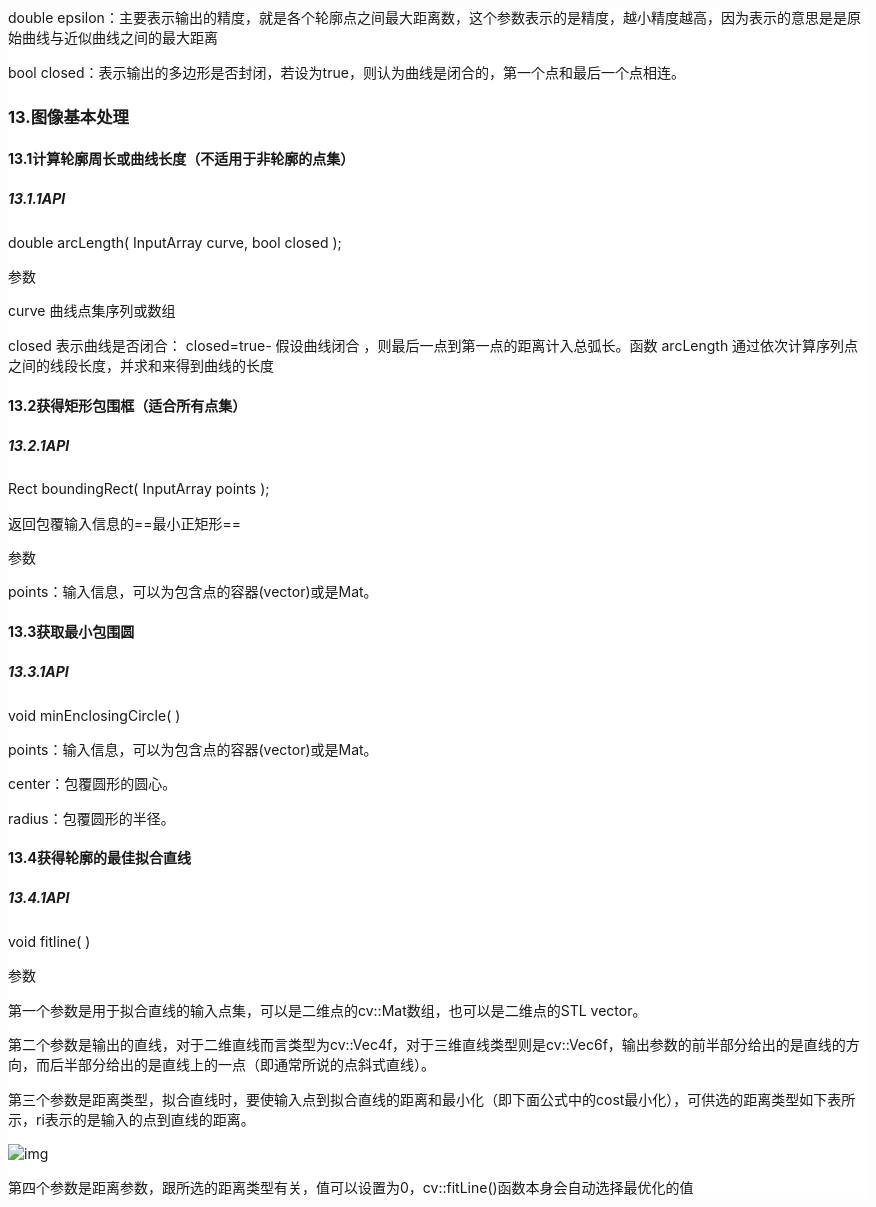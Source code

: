 double epsilon：主要表示输出的精度，就是各个轮廓点之间最大距离数，这个参数表示的是精度，越小精度越高，因为表示的意思是是原始曲线与近似曲线之间的最大距离

bool closed：表示输出的多边形是否封闭，若设为true，则认为曲线是闭合的，第一个点和最后一个点相连。

### 13.图像基本处理

#### 13.1计算轮廓周长或曲线长度（不适用于非轮廓的点集）

##### 13.1.1API

 double      arcLength( InputArray curve, bool closed );

参数

curve 曲线点集序列或数组 

closed 表示曲线是否闭合： closed=true- 假设曲线闭合 ，则最后一点到第一点的距离计入总弧长。函数 arcLength 通过依次计算序列点之间的线段长度，并求和来得到曲线的长度

#### 13.2获得矩形包围框（适合所有点集）

##### 13.2.1API

Rect boundingRect( InputArray points );

返回包覆输入信息的==最小正矩形==

参数

points：输入信息，可以为包含点的容器(vector)或是Mat。

#### 13.3获取最小包围圆

##### 13.3.1API

void minEnclosingCircle(  )

points：输入信息，可以为包含点的容器(vector)或是Mat。

center：包覆圆形的圆心。

radius：包覆圆形的半径。

#### 13.4获得轮廓的最佳拟合直线

##### 13.4.1API

void  fitline(   )

参数

第一个参数是用于拟合直线的输入点集，可以是二维点的cv::Mat数组，也可以是二维点的STL vector。

第二个参数是输出的直线，对于二维直线而言类型为cv::Vec4f，对于三维直线类型则是cv::Vec6f，输出参数的前半部分给出的是直线的方向，而后半部分给出的是直线上的一点（即通常所说的点斜式直线）。

第三个参数是距离类型，拟合直线时，要使输入点到拟合直线的距离和最小化（即下面公式中的cost最小化），可供选的距离类型如下表所示，ri表示的是输入的点到直线的距离。

![img](https://img-blog.csdnimg.cn/20190210142812846.png?x-oss-process=image/watermark,type_ZmFuZ3poZW5naGVpdGk,shadow_10,text_aHR0cHM6Ly9ibG9nLmNzZG4ubmV0L3FxXzMwODE1MjM3,size_16,color_FFFFFF,t_70)

第四个参数是距离参数，跟所选的距离类型有关，值可以设置为0，cv::fitLine()函数本身会自动选择最优化的值
